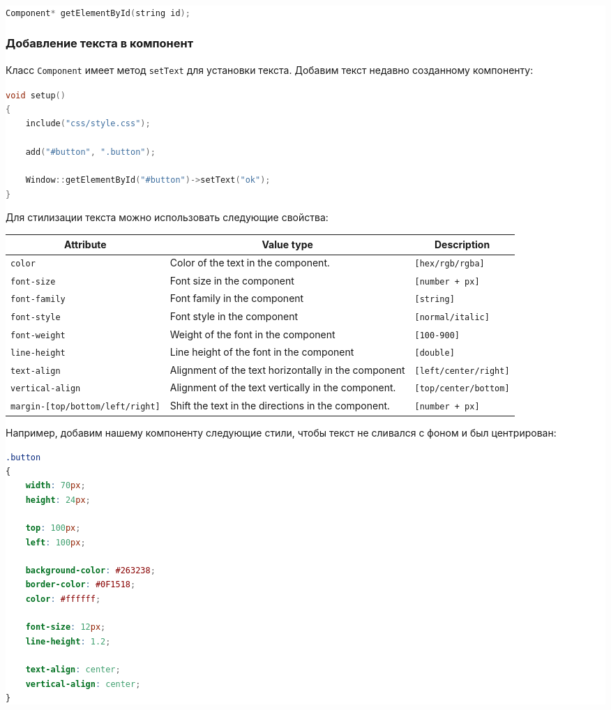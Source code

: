 ```cpp
Component* getElementById(string id);
```


### Добавление текста в компонент

Класс `Component` имеет метод `setText` для установки текста. Добавим текст недавно созданному компоненту:

```cpp
void setup()
{
    include("css/style.css");

    add("#button", ".button");

    Window::getElementById("#button")->setText("ok");
}
```

Для стилизации текста можно использовать следующие свойства:

|  Attribute  | Value type  |  Description  |
|-------------|-------------|---------------|
|`color` | Color of the text in the component. |`[hex/rgb/rgba]`|
|`font-size` | Font size in the component | `[number + px]`|
|`font-family` | Font family in the component |`[string]`|
|`font-style` | Font style in the component |`[normal/italic]`|
|`font-weight` | Weight of the font in the component |`[100-900]`|
|`line-height` | Line height of the font in the component |`[double]`|
|`text-align`  | Alignment of the text horizontally in the component |`[left/center/right]`|
|`vertical-align`  | Alignment of the text vertically in the component. |`[top/center/bottom]`|
|`margin-[top/bottom/left/right]` | Shift the text in the directions in the component. |`[number + px]`|

Например, добавим нашему компоненту следующие стили, чтобы текст не сливался с фоном и был центрирован:

```css
.button
{
    width: 70px;
    height: 24px;

    top: 100px;
    left: 100px;

    background-color: #263238;
    border-color: #0F1518;
    color: #ffffff;

    font-size: 12px;
    line-height: 1.2;

    text-align: center;
    vertical-align: center;
}
```
